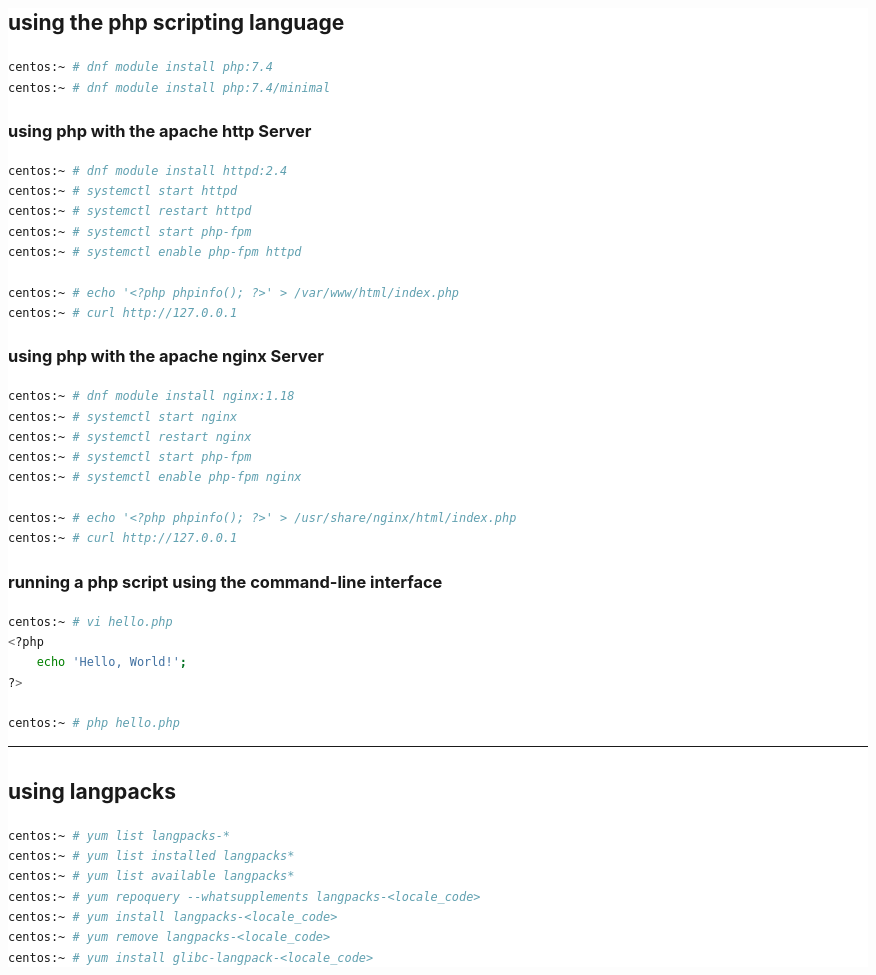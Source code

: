 
## using the php scripting language

```bash
centos:~ # dnf module install php:7.4
centos:~ # dnf module install php:7.4/minimal
```

### using php with the apache http Server

```bash
centos:~ # dnf module install httpd:2.4
centos:~ # systemctl start httpd
centos:~ # systemctl restart httpd
centos:~ # systemctl start php-fpm
centos:~ # systemctl enable php-fpm httpd

centos:~ # echo '<?php phpinfo(); ?>' > /var/www/html/index.php
centos:~ # curl http://127.0.0.1
```

### using php with the apache nginx Server

```bash
centos:~ # dnf module install nginx:1.18
centos:~ # systemctl start nginx
centos:~ # systemctl restart nginx
centos:~ # systemctl start php-fpm
centos:~ # systemctl enable php-fpm nginx

centos:~ # echo '<?php phpinfo(); ?>' > /usr/share/nginx/html/index.php
centos:~ # curl http://127.0.0.1
```

### running a php script using the command-line interface

```bash
centos:~ # vi hello.php
<?php
    echo 'Hello, World!';
?>

centos:~ # php hello.php
```

---

## using langpacks

```bash
centos:~ # yum list langpacks-*
centos:~ # yum list installed langpacks*
centos:~ # yum list available langpacks*
centos:~ # yum repoquery --whatsupplements langpacks-<locale_code>
centos:~ # yum install langpacks-<locale_code>
centos:~ # yum remove langpacks-<locale_code>
centos:~ # yum install glibc-langpack-<locale_code>
```
